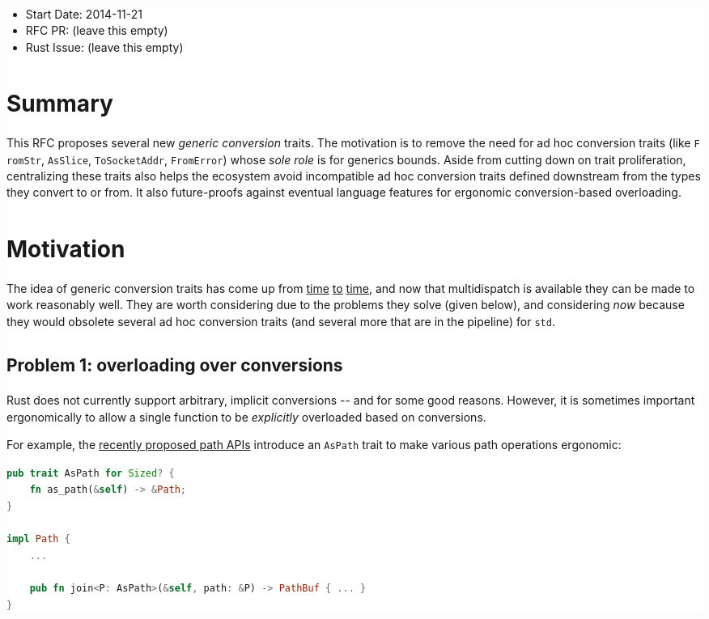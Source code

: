 - Start Date: 2014-11-21
- RFC PR: (leave this empty)
- Rust Issue: (leave this empty)

# Summary

This RFC proposes several new *generic conversion* traits. The
motivation is to remove the need for ad hoc conversion traits (like
`FromStr`, `AsSlice`, `ToSocketAddr`, `FromError`) whose *sole role*
is for generics bounds. Aside from cutting down on trait
proliferation, centralizing these traits also helps the ecosystem
avoid incompatible ad hoc conversion traits defined downstream from
the types they convert to or from. It also future-proofs against
eventual language features for ergonomic conversion-based overloading.

# Motivation

The idea of generic conversion traits has come up from
[time](https://github.com/rust-lang/rust/issues/7080)
[to](http://discuss.rust-lang.org/t/pre-rfc-add-a-coerce-trait-to-get-rid-of-the-as-slice-calls/415)
[time](http://discuss.rust-lang.org/t/pre-rfc-remove-fromerror-trait-add-from-trait/783/3),
and now that multidispatch is available they can be made to work
reasonably well. They are worth considering due to the problems they
solve (given below), and considering *now* because they would obsolete
several ad hoc conversion traits (and several more that are in the
pipeline) for `std`.

## Problem 1: overloading over conversions

Rust does not currently support arbitrary, implicit conversions -- and
for some good reasons. However, it is sometimes important
ergonomically to allow a single function to be *explicitly* overloaded
based on conversions.

For example, the
[recently proposed path APIs](https://github.com/rust-lang/rfcs/pull/474)
introduce an `AsPath` trait to make various path operations ergonomic:

```rust
pub trait AsPath for Sized? {
    fn as_path(&self) -> &Path;
}

impl Path {
    ...

    pub fn join<P: AsPath>(&self, path: &P) -> PathBuf { ... }
}
```
